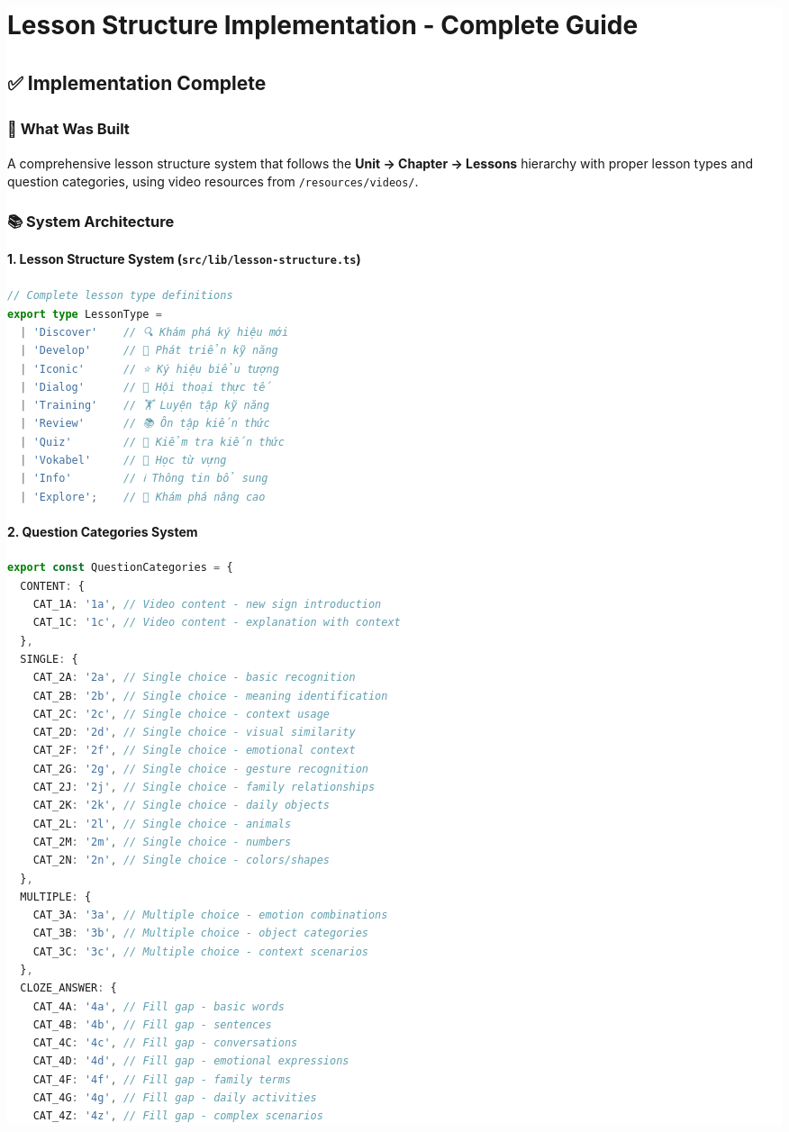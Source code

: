 # Lesson Structure Implementation - Complete Guide

## ✅ **Implementation Complete**

### 🎯 **What Was Built**

A comprehensive lesson structure system that follows the **Unit → Chapter → Lessons** hierarchy with proper lesson types and question categories, using video resources from `/resources/videos/`.

### 📚 **System Architecture**

#### **1. Lesson Structure System** (`src/lib/lesson-structure.ts`)

```typescript
// Complete lesson type definitions
export type LessonType = 
  | 'Discover'    // 🔍 Khám phá ký hiệu mới
  | 'Develop'     // 🌱 Phát triển kỹ năng  
  | 'Iconic'      // ⭐ Ký hiệu biểu tượng
  | 'Dialog'      // 💬 Hội thoại thực tế
  | 'Training'    // 🏋️ Luyện tập kỹ năng
  | 'Review'      // 📚 Ôn tập kiến thức
  | 'Quiz'        // 🎯 Kiểm tra kiến thức
  | 'Vokabel'     // 📖 Học từ vựng
  | 'Info'        // ℹ️ Thông tin bổ sung
  | 'Explore';    // 🧭 Khám phá nâng cao
```

#### **2. Question Categories System**

```typescript
export const QuestionCategories = {
  CONTENT: {
    CAT_1A: '1a', // Video content - new sign introduction
    CAT_1C: '1c', // Video content - explanation with context
  },
  SINGLE: {
    CAT_2A: '2a', // Single choice - basic recognition
    CAT_2B: '2b', // Single choice - meaning identification
    CAT_2C: '2c', // Single choice - context usage
    CAT_2D: '2d', // Single choice - visual similarity
    CAT_2F: '2f', // Single choice - emotional context
    CAT_2G: '2g', // Single choice - gesture recognition
    CAT_2J: '2j', // Single choice - family relationships
    CAT_2K: '2k', // Single choice - daily objects
    CAT_2L: '2l', // Single choice - animals
    CAT_2M: '2m', // Single choice - numbers
    CAT_2N: '2n', // Single choice - colors/shapes
  },
  MULTIPLE: {
    CAT_3A: '3a', // Multiple choice - emotion combinations
    CAT_3B: '3b', // Multiple choice - object categories
    CAT_3C: '3c', // Multiple choice - context scenarios
  },
  CLOZE_ANSWER: {
    CAT_4A: '4a', // Fill gap - basic words
    CAT_4B: '4b', // Fill gap - sentences
    CAT_4C: '4c', // Fill gap - conversations
    CAT_4D: '4d', // Fill gap - emotional expressions
    CAT_4F: '4f', // Fill gap - family terms
    CAT_4G: '4g', // Fill gap - daily activities
    CAT_4Z: '4z', // Fill gap - complex scenarios
```